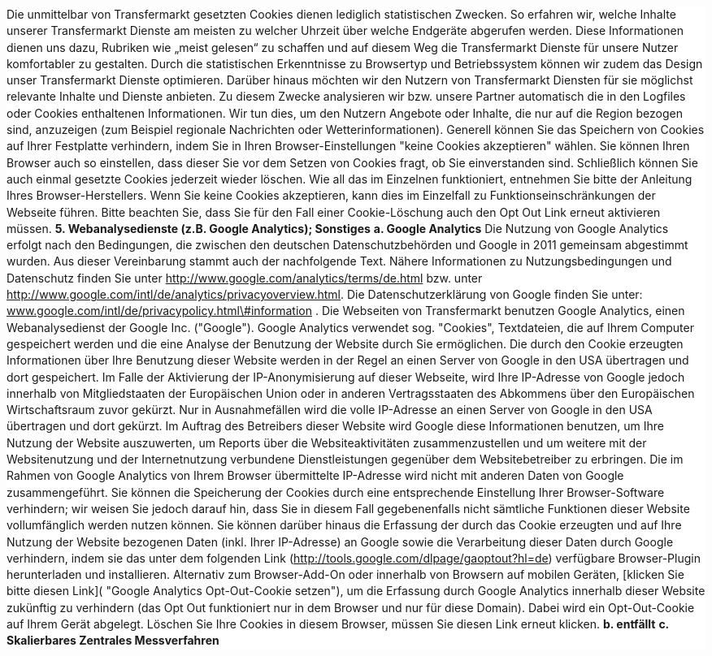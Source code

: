 Die unmittelbar von Transfermarkt gesetzten Cookies dienen lediglich statistischen Zwecken. So erfahren wir, welche Inhalte unserer Transfermarkt Dienste am meisten zu welcher Uhrzeit über welche Endgeräte abgerufen werden. Diese Informationen dienen uns dazu, Rubriken wie „meist gelesen“ zu schaffen und auf diesem Weg die Transfermarkt Dienste für unsere Nutzer komfortabler zu gestalten. Durch die statistischen Erkenntnisse zu Browsertyp und Betriebssystem können wir zudem das Design unser Transfermarkt Dienste optimieren.
Darüber hinaus möchten wir den Nutzern von Transfermarkt Diensten für sie möglichst relevante Inhalte und Dienste anbieten. Zu diesem Zwecke analysieren wir bzw. unsere Partner automatisch die in den Logfiles oder Cookies enthaltenen Informationen. Wir tun dies, um den Nutzern Angebote oder Inhalte, die nur auf die Region bezogen sind, anzuzeigen (zum Beispiel regionale Nachrichten oder Wetterinformationen).
Generell können Sie das Speichern von Cookies auf Ihrer Festplatte verhindern, indem Sie in Ihren Browser-Einstellungen "keine Cookies akzeptieren" wählen. Sie können Ihren Browser auch so einstellen, dass dieser Sie vor dem Setzen von Cookies fragt, ob Sie einverstanden sind. Schließlich können Sie auch einmal gesetzte Cookies jederzeit wieder löschen. Wie all das im Einzelnen funktioniert, entnehmen Sie bitte der Anleitung Ihres Browser-Herstellers. Wenn Sie keine Cookies akzeptieren, kann dies im Einzelfall zu Funktionseinschränkungen der Webseite führen. Bitte beachten Sie, dass Sie für den Fall einer Cookie-Löschung auch den Opt Out Link erneut aktivieren müssen.
**5. Webanalysedienste (z.B. Google Analytics); Sonstiges**
**a. Google Analytics**
Die Nutzung von Google Analytics erfolgt nach den Bedingungen, die zwischen den deutschen Datenschutzbehörden und Google in 2011 gemeinsam abgestimmt wurden. Aus dieser Vereinbarung stammt auch der nachfolgende Text. Nähere Informationen zu Nutzungsbedingungen und Datenschutz finden Sie unter http://www.google.com/analytics/terms/de.html bzw. unter http://www.google.com/intl/de/analytics/privacyoverview.html. Die Datenschutzerklärung von Google finden Sie unter: www.google.com/intl/de/privacypolicy.html\#information . Die Webseiten von Transfermarkt benutzen Google Analytics, einen Webanalysedienst der Google Inc. ("Google"). Google Analytics verwendet sog. "Cookies", Textdateien, die auf Ihrem Computer gespeichert werden und die eine Analyse der Benutzung der Website durch Sie ermöglichen. Die durch den Cookie erzeugten Informationen über Ihre Benutzung dieser Website werden in der Regel an einen Server von Google in den USA übertragen und dort gespeichert. Im Falle der Aktivierung der IP-Anonymisierung auf dieser Webseite, wird Ihre IP-Adresse von Google jedoch innerhalb von Mitgliedstaaten der Europäischen Union oder in anderen Vertragsstaaten des Abkommens über den Europäischen Wirtschaftsraum zuvor gekürzt. Nur in Ausnahmefällen wird die volle IP-Adresse an einen Server von Google in den USA übertragen und dort gekürzt. Im Auftrag des Betreibers dieser Website wird Google diese Informationen benutzen, um Ihre Nutzung der Website auszuwerten, um Reports über die Websiteaktivitäten zusammenzustellen und um weitere mit der Websitenutzung und der Internetnutzung verbundene Dienstleistungen gegenüber dem Websitebetreiber zu erbringen. Die im Rahmen von Google Analytics von Ihrem Browser übermittelte IP-Adresse wird nicht mit anderen Daten von Google zusammengeführt. Sie können die Speicherung der Cookies durch eine entsprechende Einstellung Ihrer Browser-Software verhindern; wir weisen Sie jedoch darauf hin, dass Sie in diesem Fall gegebenenfalls nicht sämtliche Funktionen dieser Website vollumfänglich werden nutzen können. Sie können darüber hinaus die Erfassung der durch das Cookie erzeugten und auf Ihre Nutzung der Website bezogenen Daten (inkl. Ihrer IP-Adresse) an Google sowie die Verarbeitung dieser Daten durch Google verhindern, indem sie das unter dem folgenden Link (http://tools.google.com/dlpage/gaoptout?hl=de) verfügbare Browser-Plugin herunterladen und installieren.
Alternativ zum Browser-Add-On oder innerhalb von Browsern auf mobilen Geräten, [klicken Sie bitte diesen Link]( "Google Analytics Opt-Out-Cookie setzen"), um die Erfassung durch Google Analytics innerhalb dieser Website zukünftig zu verhindern (das Opt Out funktioniert nur in dem Browser und nur für diese Domain). Dabei wird ein Opt-Out-Cookie auf Ihrem Gerät abgelegt. Löschen Sie Ihre Cookies in diesem Browser, müssen Sie diesen Link erneut klicken.
**b. entfällt**
**c. Skalierbares Zentrales Messverfahren**